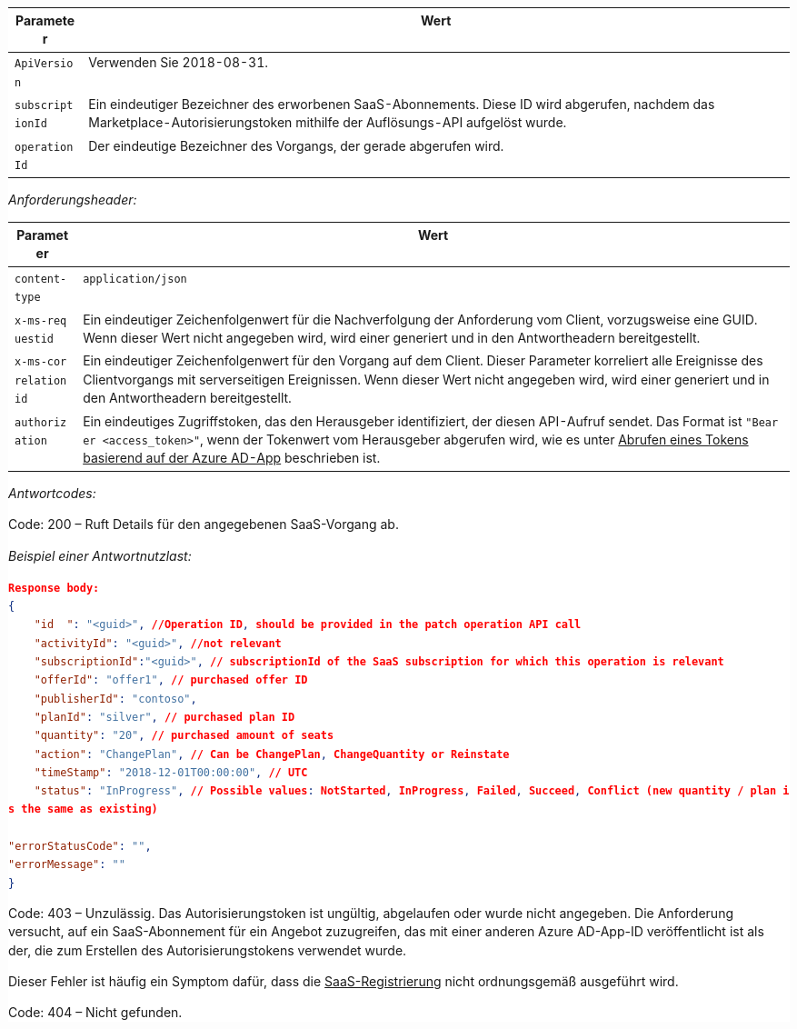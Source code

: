 |  Parameter         | Wert             |
|  ---------------   |  ---------------  |
|  `ApiVersion`        |  Verwenden Sie 2018-08-31.  |
|  `subscriptionId`    |  Ein eindeutiger Bezeichner des erworbenen SaaS-Abonnements.  Diese ID wird abgerufen, nachdem das Marketplace-Autorisierungstoken mithilfe der Auflösungs-API aufgelöst wurde. |
|  `operationId`       |  Der eindeutige Bezeichner des Vorgangs, der gerade abgerufen wird. |

*Anforderungsheader:*

|  Parameter         | Wert             |
|  ---------------   |  ---------------  |
|  `content-type`      |  `application/json`   |
|  `x-ms-requestid`    |  Ein eindeutiger Zeichenfolgenwert für die Nachverfolgung der Anforderung vom Client, vorzugsweise eine GUID.  Wenn dieser Wert nicht angegeben wird, wird einer generiert und in den Antwortheadern bereitgestellt. |
|  `x-ms-correlationid` |  Ein eindeutiger Zeichenfolgenwert für den Vorgang auf dem Client.  Dieser Parameter korreliert alle Ereignisse des Clientvorgangs mit serverseitigen Ereignissen.  Wenn dieser Wert nicht angegeben wird, wird einer generiert und in den Antwortheadern bereitgestellt.  |
|  `authorization`     |  Ein eindeutiges Zugriffstoken, das den Herausgeber identifiziert, der diesen API-Aufruf sendet.  Das Format ist `"Bearer <access_token>"`, wenn der Tokenwert vom Herausgeber abgerufen wird, wie es unter [Abrufen eines Tokens basierend auf der Azure AD-App](./pc-saas-registration.md#get-the-token-with-an-http-post) beschrieben ist.  |

*Antwortcodes:*

Code: 200 – Ruft Details für den angegebenen SaaS-Vorgang ab. 

*Beispiel einer Antwortnutzlast:*

```json
Response body:
{
    "id  ": "<guid>", //Operation ID, should be provided in the patch operation API call
    "activityId": "<guid>", //not relevant
    "subscriptionId":"<guid>", // subscriptionId of the SaaS subscription for which this operation is relevant
    "offerId": "offer1", // purchased offer ID
    "publisherId": "contoso",  
    "planId": "silver", // purchased plan ID
    "quantity": "20", // purchased amount of seats 
    "action": "ChangePlan", // Can be ChangePlan, ChangeQuantity or Reinstate
    "timeStamp": "2018-12-01T00:00:00", // UTC
    "status": "InProgress", // Possible values: NotStarted, InProgress, Failed, Succeed, Conflict (new quantity / plan is the same as existing)

"errorStatusCode": "",
"errorMessage": ""
}
```

Code: 403 – Unzulässig. Das Autorisierungstoken ist ungültig, abgelaufen oder wurde nicht angegeben.  Die Anforderung versucht, auf ein SaaS-Abonnement für ein Angebot zuzugreifen, das mit einer anderen Azure AD-App-ID veröffentlicht ist als der, die zum Erstellen des Autorisierungstokens verwendet wurde.

Dieser Fehler ist häufig ein Symptom dafür, dass die [SaaS-Registrierung](pc-saas-registration.md) nicht ordnungsgemäß ausgeführt wird. 

Code: 404 – Nicht gefunden.  

